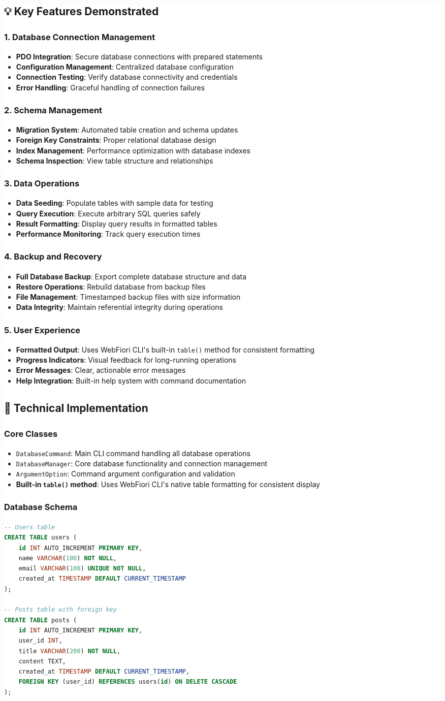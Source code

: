 ## 💡 Key Features Demonstrated

### 1. Database Connection Management
- **PDO Integration**: Secure database connections with prepared statements
- **Configuration Management**: Centralized database configuration
- **Connection Testing**: Verify database connectivity and credentials
- **Error Handling**: Graceful handling of connection failures

### 2. Schema Management
- **Migration System**: Automated table creation and schema updates
- **Foreign Key Constraints**: Proper relational database design
- **Index Management**: Performance optimization with database indexes
- **Schema Inspection**: View table structure and relationships

### 3. Data Operations
- **Data Seeding**: Populate tables with sample data for testing
- **Query Execution**: Execute arbitrary SQL queries safely
- **Result Formatting**: Display query results in formatted tables
- **Performance Monitoring**: Track query execution times

### 4. Backup and Recovery
- **Full Database Backup**: Export complete database structure and data
- **Restore Operations**: Rebuild database from backup files
- **File Management**: Timestamped backup files with size information
- **Data Integrity**: Maintain referential integrity during operations

### 5. User Experience
- **Formatted Output**: Uses WebFiori CLI's built-in `table()` method for consistent formatting
- **Progress Indicators**: Visual feedback for long-running operations
- **Error Messages**: Clear, actionable error messages
- **Help Integration**: Built-in help system with command documentation

## 🔧 Technical Implementation

### Core Classes
- `DatabaseCommand`: Main CLI command handling all database operations
- `DatabaseManager`: Core database functionality and connection management  
- `ArgumentOption`: Command argument configuration and validation
- **Built-in `table()` method**: Uses WebFiori CLI's native table formatting for consistent display

### Database Schema
```sql
-- Users table
CREATE TABLE users (
    id INT AUTO_INCREMENT PRIMARY KEY,
    name VARCHAR(100) NOT NULL,
    email VARCHAR(100) UNIQUE NOT NULL,
    created_at TIMESTAMP DEFAULT CURRENT_TIMESTAMP
);

-- Posts table with foreign key
CREATE TABLE posts (
    id INT AUTO_INCREMENT PRIMARY KEY,
    user_id INT,
    title VARCHAR(200) NOT NULL,
    content TEXT,
    created_at TIMESTAMP DEFAULT CURRENT_TIMESTAMP,
    FOREIGN KEY (user_id) REFERENCES users(id) ON DELETE CASCADE
);
```
